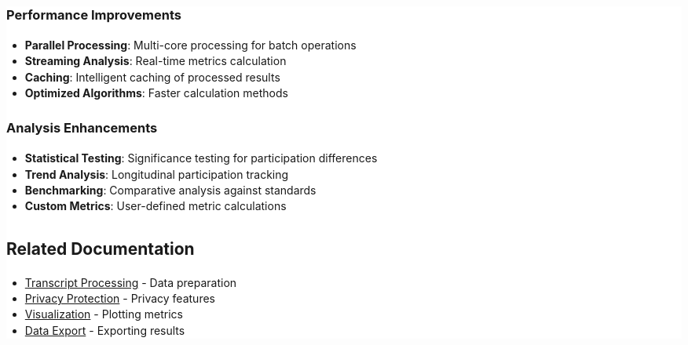 ### Performance Improvements
- **Parallel Processing**: Multi-core processing for batch operations
- **Streaming Analysis**: Real-time metrics calculation
- **Caching**: Intelligent caching of processed results
- **Optimized Algorithms**: Faster calculation methods

### Analysis Enhancements
- **Statistical Testing**: Significance testing for participation differences
- **Trend Analysis**: Longitudinal participation tracking
- **Benchmarking**: Comparative analysis against standards
- **Custom Metrics**: User-defined metric calculations

## Related Documentation

- [Transcript Processing](transcript-processing.md) - Data preparation
- [Privacy Protection](privacy-protection.md) - Privacy features
- [Visualization](engagement-visualizations.md) - Plotting metrics
- [Data Export](data-export.md) - Exporting results
